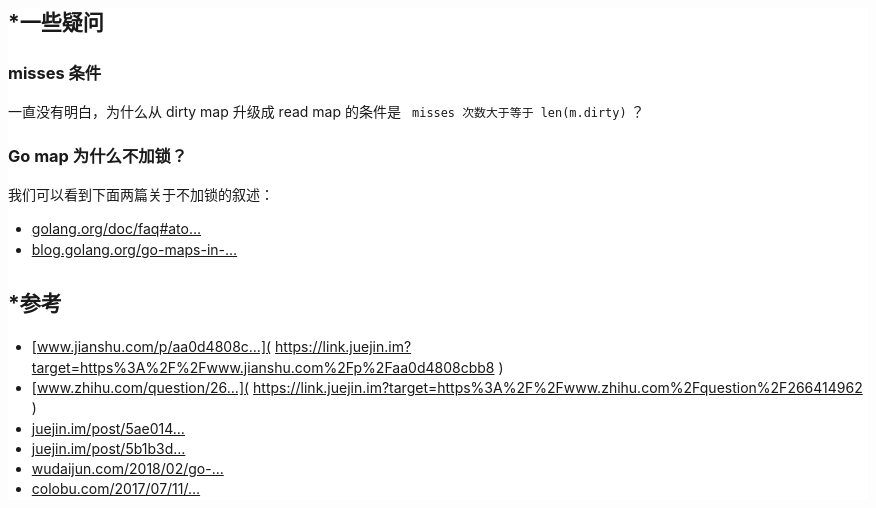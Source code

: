 ## *一些疑问 ##

### misses 条件 ###

一直没有明白，为什么从 dirty map 升级成 read map 的条件是 ` misses 次数大于等于 len(m.dirty)` ？

### Go map 为什么不加锁？ ###

我们可以看到下面两篇关于不加锁的叙述：

* [golang.org/doc/faq#ato…]( https://link.juejin.im?target=https%3A%2F%2Fgolang.org%2Fdoc%2Ffaq%23atomic_maps )
* [blog.golang.org/go-maps-in-…]( https://link.juejin.im?target=https%3A%2F%2Fblog.golang.org%2Fgo-maps-in-action )

## *参考 ##

* [www.jianshu.com/p/aa0d4808c…]( https://link.juejin.im?target=https%3A%2F%2Fwww.jianshu.com%2Fp%2Faa0d4808cbb8 )
* [www.zhihu.com/question/26…]( https://link.juejin.im?target=https%3A%2F%2Fwww.zhihu.com%2Fquestion%2F266414962 )
* [juejin.im/post/5ae014…]( https://juejin.im/post/5ae01447f265da0ba062d2e8 )
* [juejin.im/post/5b1b3d…]( https://juejin.im/post/5b1b3d785188257d45297d0a )
* [wudaijun.com/2018/02/go-…]( https://link.juejin.im?target=http%3A%2F%2Fwudaijun.com%2F2018%2F02%2Fgo-sync-map-implement%2F )
* [colobu.com/2017/07/11/…]( https://link.juejin.im?target=https%3A%2F%2Fcolobu.com%2F2017%2F07%2F11%2Fdive-into-sync-Map%2F )